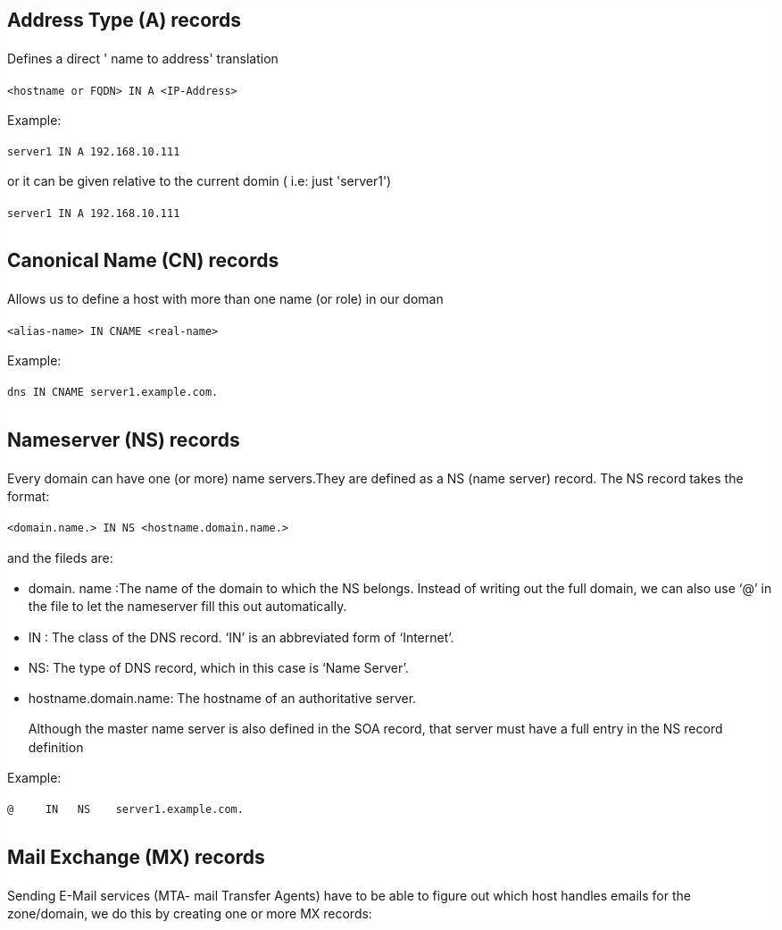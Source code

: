 ## Address Type (A) records

Defines a direct ' name to address' translation

```
<hostname or FQDN> IN A <IP-Address>
```

Example:

`server1 IN A 192.168.10.111`

or it can be given relative to the current domin ( i.e: just 'server1')

`server1 IN A 192.168.10.111`

## Canonical Name (CN) records

Allows us to define a host with more than one name (or role) in our doman

`<alias-name> IN CNAME <real-name>`

Example:

```
dns IN CNAME server1.example.com.
```

## Nameserver (NS) records

Every domain can have one (or more) name servers.They are defined as a NS (name server) record. The NS record takes the format:

```
<domain.name.> IN NS <hostname.domain.name.>
```

and the fileds are:

* domain. name :The name of the domain to which the NS belongs. Instead of writing out the full domain, we can also use ‘@’ in the file to let the nameserver fill this out automatically. 
* IN : The class of the DNS record. ‘IN’ is an abbreviated form of ‘Internet’.
* NS: The type of DNS record, which in this case is ‘Name Server’.
*   hostname.domain.name: The hostname of an authoritative server.

    Although the master name server is also defined in the SOA record, that server must have a full entry in the NS record definition

Example:

```
@     IN   NS    server1.example.com.
```

## Mail Exchange (MX) records

Sending E-Mail services (MTA- mail Transfer Agents) have to be able to figure out which host handles emails for the zone/domain, we do this by creating one or more MX records:
